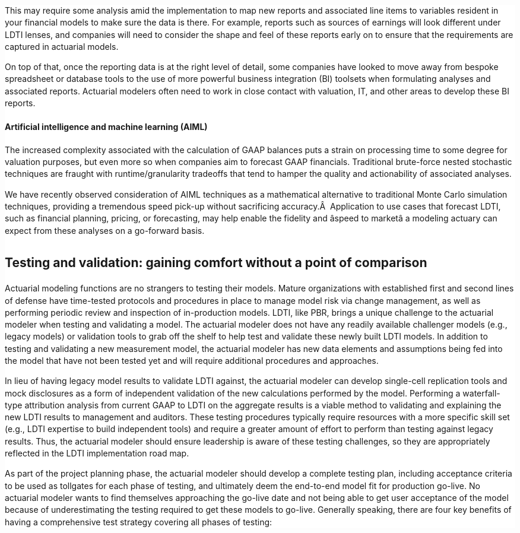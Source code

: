 This may require some analysis amid the implementation to map new reports and associated line items to variables resident in your financial models to make sure the data is there. For example, reports such as sources of earnings will look different under LDTI lenses, and companies will need to consider the shape and feel of these reports early on to ensure that the requirements are captured in actuarial models.

On top of that, once the reporting data is at the right level of detail, some companies have looked to move away from bespoke spreadsheet or database tools to the use of more powerful business integration (BI) toolsets when formulating analyses and associated reports. Actuarial modelers often need to work in close contact with valuation, IT, and other areas to develop these BI reports.


#### Artificial intelligence and machine learning (AIML)

The increased complexity associated with the calculation of GAAP balances puts a strain on processing time to some degree for valuation purposes, but even more so when companies aim to forecast GAAP financials. Traditional brute-force nested stochastic techniques are fraught with runtime/granularity tradeoffs that tend to hamper the quality and actionability of associated analyses.
    
We have recently observed consideration of AIML techniques as a mathematical alternative to traditional Monte Carlo simulation techniques, providing a tremendous speed pick-up without sacrificing accuracy.Â  Application to use cases that forecast LDTI, such as financial planning, pricing, or forecasting, may help enable the fidelity and âspeed to marketâ a modeling actuary can expect from these analyses on a go-forward basis.

## Testing and validation: gaining comfort without a point of comparison

Actuarial modeling functions are no strangers to testing their models. Mature organizations with established first and second lines of defense have time-tested protocols and procedures in place to manage model risk via change management, as well as performing periodic review and inspection of in-production models. LDTI, like PBR, brings a unique challenge to the actuarial modeler when testing and validating a model. The actuarial modeler does not have any readily available challenger models (e.g., legacy models) or validation tools to grab off the shelf to help test and validate these newly built LDTI models. In addition to testing and validating a new measurement model, the actuarial modeler has new data elements and assumptions being fed into the model that have not been tested yet and will require additional procedures and approaches.

In lieu of having legacy model results to validate LDTI against, the actuarial modeler can develop single-cell replication tools and mock disclosures as a form of independent validation of the new calculations performed by the model. Performing a waterfall-type attribution analysis from current GAAP to LDTI on the aggregate results is a viable method to validating and explaining the new LDTI results to management and auditors. These testing procedures typically require resources with a more specific skill set (e.g., LDTI expertise to build independent tools) and require a greater amount of effort to perform than testing against legacy results. Thus, the actuarial modeler should ensure leadership is aware of these testing challenges, so they are appropriately reflected in the LDTI implementation road map.

As part of the project planning phase, the actuarial modeler should develop a complete testing plan, including acceptance criteria to be used as tollgates for each phase of testing, and ultimately deem the end-to-end model fit for production go-live. No actuarial modeler wants to find themselves approaching the go-live date and not being able to get user acceptance of the model because of underestimating the testing required to get these models to go-live. Generally speaking, there are four key benefits of having a comprehensive test strategy covering all phases of testing:
